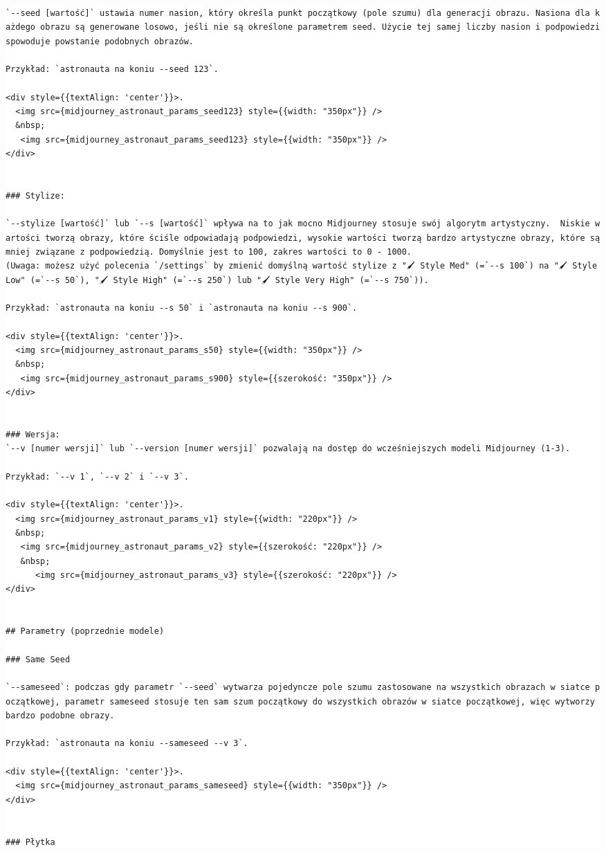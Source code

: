 ```
`--seed [wartość]` ustawia numer nasion, który określa punkt początkowy (pole szumu) dla generacji obrazu. Nasiona dla każdego obrazu są generowane losowo, jeśli nie są określone parametrem seed. Użycie tej samej liczby nasion i podpowiedzi spowoduje powstanie podobnych obrazów.

Przykład: `astronauta na koniu --seed 123`.

<div style={{textAlign: 'center'}}>.
  <img src={midjourney_astronaut_params_seed123} style={{width: "350px"}} />
  &nbsp;
   <img src={midjourney_astronaut_params_seed123} style={{width: "350px"}} />
</div>


### Stylize:

`--stylize [wartość]` lub `--s [wartość]` wpływa na to jak mocno Midjourney stosuje swój algorytm artystyczny.  Niskie wartości tworzą obrazy, które ściśle odpowiadają podpowiedzi, wysokie wartości tworzą bardzo artystyczne obrazy, które są mniej związane z podpowiedzią. Domyślnie jest to 100, zakres wartości to 0 - 1000.
(Uwaga: możesz użyć polecenia `/settings` by zmienić domyślną wartość stylize z "🖌️ Style Med" (=`--s 100`) na "🖌️ Style Low" (=`--s 50`), "🖌️ Style High" (=`--s 250`) lub "🖌️ Style Very High" (=`--s 750`)).

Przykład: `astronauta na koniu --s 50` i `astronauta na koniu --s 900`.

<div style={{textAlign: 'center'}}>.
  <img src={midjourney_astronaut_params_s50} style={{width: "350px"}} />
  &nbsp;
   <img src={midjourney_astronaut_params_s900} style={{szerokość: "350px"}} />
</div>


### Wersja:
`--v [numer wersji]` lub `--version [numer wersji]` pozwalają na dostęp do wcześniejszych modeli Midjourney (1-3).

Przykład: `--v 1`, `--v 2` i `--v 3`.

<div style={{textAlign: 'center'}}>.
  <img src={midjourney_astronaut_params_v1} style={{width: "220px"}} />
  &nbsp;
   <img src={midjourney_astronaut_params_v2} style={{szerokość: "220px"}} />
   &nbsp;
      <img src={midjourney_astronaut_params_v3} style={{szerokość: "220px"}} />
</div>


## Parametry (poprzednie modele)

### Same Seed

`--sameseed`: podczas gdy parametr `--seed` wytwarza pojedyncze pole szumu zastosowane na wszystkich obrazach w siatce początkowej, parametr sameseed stosuje ten sam szum początkowy do wszystkich obrazów w siatce początkowej, więc wytworzy bardzo podobne obrazy.

Przykład: `astronauta na koniu --sameseed --v 3`.

<div style={{textAlign: 'center'}}>.
  <img src={midjourney_astronaut_params_sameseed} style={{width: "350px"}} />
</div>


### Płytka
```